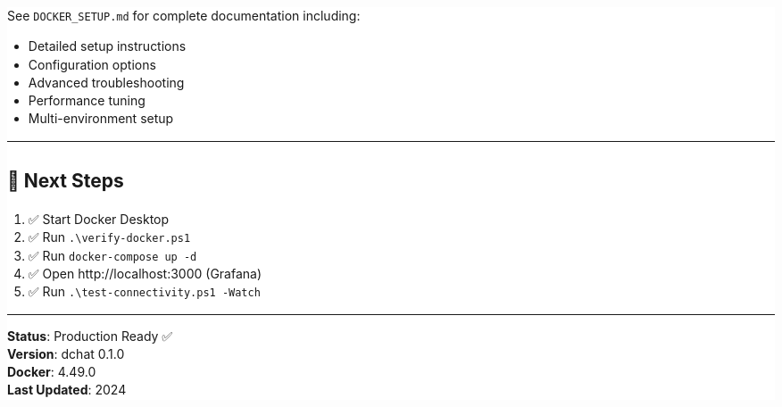 See `DOCKER_SETUP.md` for complete documentation including:
- Detailed setup instructions
- Configuration options
- Advanced troubleshooting
- Performance tuning
- Multi-environment setup

---

## 🎯 Next Steps

1. ✅ Start Docker Desktop
2. ✅ Run `.\verify-docker.ps1`
3. ✅ Run `docker-compose up -d`
4. ✅ Open http://localhost:3000 (Grafana)
5. ✅ Run `.\test-connectivity.ps1 -Watch`

---

**Status**: Production Ready ✅  
**Version**: dchat 0.1.0  
**Docker**: 4.49.0  
**Last Updated**: 2024
